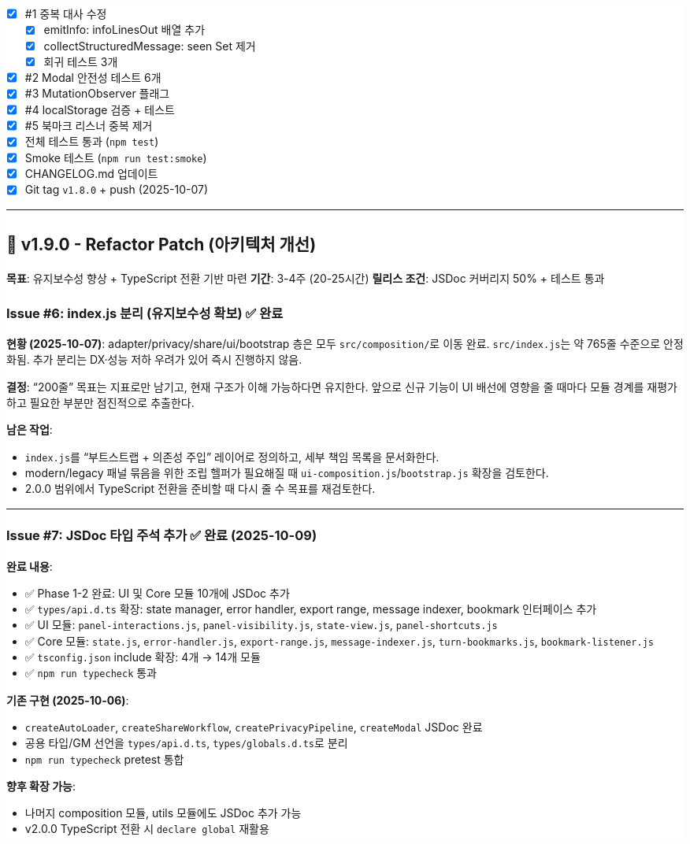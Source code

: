 - [x] #1 중복 대사 수정
  - [x] emitInfo: infoLinesOut 배열 추가
  - [x] collectStructuredMessage: seen Set 제거
  - [x] 회귀 테스트 3개
- [x] #2 Modal 안전성 테스트 6개
- [x] #3 MutationObserver 플래그
- [x] #4 localStorage 검증 + 테스트
- [x] #5 북마크 리스너 중복 제거
- [x] 전체 테스트 통과 (`npm test`)
- [x] Smoke 테스트 (`npm run test:smoke`)
- [x] CHANGELOG.md 업데이트
- [x] Git tag `v1.8.0` + push (2025-10-07)

---

## 🔧 v1.9.0 - Refactor Patch (아키텍처 개선)

**목표**: 유지보수성 향상 + TypeScript 전환 기반 마련
**기간**: 3-4주 (20-25시간)
**릴리스 조건**: JSDoc 커버리지 50% + 테스트 통과

### Issue #6: index.js 분리 (유지보수성 확보) ✅ **완료**

**현황 (2025-10-07)**: adapter/privacy/share/ui/bootstrap 층은 모두 `src/composition/`로 이동 완료. `src/index.js`는 약 765줄 수준으로 안정화됨. 추가 분리는 DX·성능 저하 우려가 있어 즉시 진행하지 않음.

**결정**: “200줄” 목표는 지표로만 남기고, 현재 구조가 이해 가능하다면 유지한다. 앞으로 신규 기능이 UI 배선에 영향을 줄 때마다 모듈 경계를 재평가하고 필요한 부분만 점진적으로 추출한다.

**남은 작업**:
- `index.js`를 “부트스트랩 + 의존성 주입” 레이어로 정의하고, 세부 책임 목록을 문서화한다.
- modern/legacy 패널 묶음을 위한 조립 헬퍼가 필요해질 때 `ui-composition.js`/`bootstrap.js` 확장을 검토한다.
- 2.0.0 범위에서 TypeScript 전환을 준비할 때 다시 줄 수 목표를 재검토한다.

---

### Issue #7: JSDoc 타입 주석 추가 ✅ **완료 (2025-10-09)**

**완료 내용**:
- ✅ Phase 1-2 완료: UI 및 Core 모듈 10개에 JSDoc 추가
- ✅ `types/api.d.ts` 확장: state manager, error handler, export range, message indexer, bookmark 인터페이스 추가
- ✅ UI 모듈: `panel-interactions.js`, `panel-visibility.js`, `state-view.js`, `panel-shortcuts.js`
- ✅ Core 모듈: `state.js`, `error-handler.js`, `export-range.js`, `message-indexer.js`, `turn-bookmarks.js`, `bookmark-listener.js`
- ✅ `tsconfig.json` include 확장: 4개 → 14개 모듈
- ✅ `npm run typecheck` 통과

**기존 구현 (2025-10-06)**:
- `createAutoLoader`, `createShareWorkflow`, `createPrivacyPipeline`, `createModal` JSDoc 완료
- 공용 타입/GM 선언을 `types/api.d.ts`, `types/globals.d.ts`로 분리
- `npm run typecheck` pretest 통합

**향후 확장 가능**:
- 나머지 composition 모듈, utils 모듈에도 JSDoc 추가 가능
- v2.0.0 TypeScript 전환 시 `declare global` 재활용
